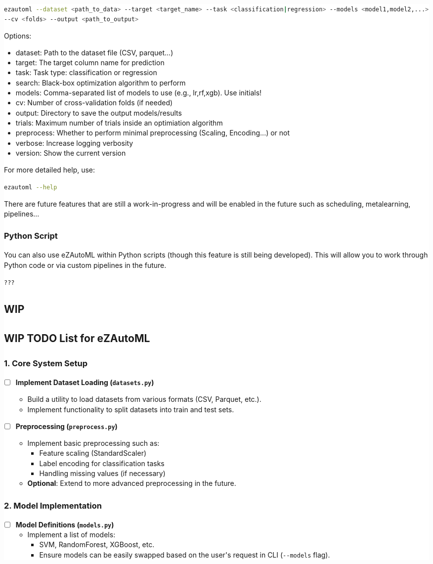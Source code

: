 ```bash
ezautoml --dataset <path_to_data> --target <target_name> --task <classification|regression> --models <model1,model2,...> --cv <folds> --output <path_to_output>
```

Options:
- dataset: Path to the dataset file (CSV, parquet...)
- target: The target column name for prediction
- task: Task type: classification or regression
- search: Black-box optimization algorithm to perform
- models: Comma-separated list of models to use (e.g., lr,rf,xgb). Use initials!
- cv: Number of cross-validation folds (if needed)
- output: Directory to save the output models/results
- trials: Maximum number of trials inside an optimiation algorithm
- preprocess: Whether to perform minimal preprocessing (Scaling, Encoding...) or not
- verbose: Increase logging verbosity 
- version: Show the current version 

For more detailed help, use:

```bash
ezautoml --help
```

There are future features that are still a work-in-progress and will be enabled in the future such as scheduling, metalearning, pipelines...

### Python Script

You can also use eZAutoML within Python scripts (though this feature is still being developed). This will allow you to work through Python code or via custom pipelines in the future.

```python
???
```


## WIP

## WIP TODO List for eZAutoML

### 1. **Core System Setup**
- [ ] **Implement Dataset Loading (`datasets.py`)**
   - Build a utility to load datasets from various formats (CSV, Parquet, etc.).
   - Implement functionality to split datasets into train and test sets.

- [ ] **Preprocessing (`preprocess.py`)**
   - Implement basic preprocessing such as:
     - Feature scaling (StandardScaler)
     - Label encoding for classification tasks
     - Handling missing values (if necessary)
   - **Optional**: Extend to more advanced preprocessing in the future.
  
### 2. **Model Implementation**
- [ ] **Model Definitions (`models.py`)**
   - Implement a list of models:
     - SVM, RandomForest, XGBoost, etc.
     - Ensure models can be easily swapped based on the user's request in CLI (`--models` flag).
   